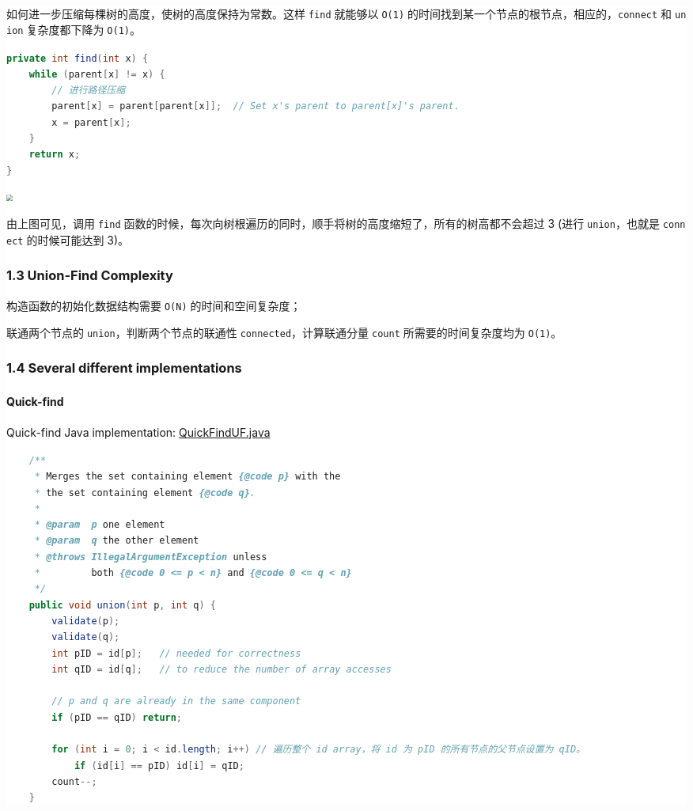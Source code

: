 如何进一步压缩每棵树的高度，使树的高度保持为常数。这样 `find` 就能够以 `O(1)` 的时间找到某一个节点的根节点，相应的，`connect` 和 `union` 复杂度都下降为 `O(1)`。

```java
private int find(int x) {
    while (parent[x] != x) {
        // 进行路径压缩
        parent[x] = parent[parent[x]];	// Set x's parent to parent[x]'s parent.
        x = parent[x];
    }
    return x;
}
```

<img src="https://pic.leetcode-cn.com/1600677787-AYENlA-file_1600677787301" style="zoom:50%;" />

由上图可见，调用 `find` 函数的时候，每次向树根遍历的同时，顺手将树的高度缩短了，所有的树高都不会超过 3 (进行 `union`，也就是 `connect` 的时候可能达到 3)。

### 1.3 Union-Find Complexity

构造函数的初始化数据结构需要 `O(N)` 的时间和空间复杂度；

联通两个节点的 `union`，判断两个节点的联通性 `connected`，计算联通分量 `count` 所需要的时间复杂度均为 `O(1)`。

### 1.4 Several different implementations

#### Quick-find

Quick-find Java implementation: [QuickFindUF.java](https://algs4.cs.princeton.edu/15uf/QuickFindUF.java)

```java
    /**
     * Merges the set containing element {@code p} with the 
     * the set containing element {@code q}.
     *
     * @param  p one element
     * @param  q the other element
     * @throws IllegalArgumentException unless
     *         both {@code 0 <= p < n} and {@code 0 <= q < n}
     */
    public void union(int p, int q) {
        validate(p);
        validate(q);
        int pID = id[p];   // needed for correctness
        int qID = id[q];   // to reduce the number of array accesses

        // p and q are already in the same component
        if (pID == qID) return;

        for (int i = 0; i < id.length; i++)	// 遍历整个 id array，将 id 为 pID 的所有节点的父节点设置为 qID。
            if (id[i] == pID) id[i] = qID;
        count--;
    }
```

